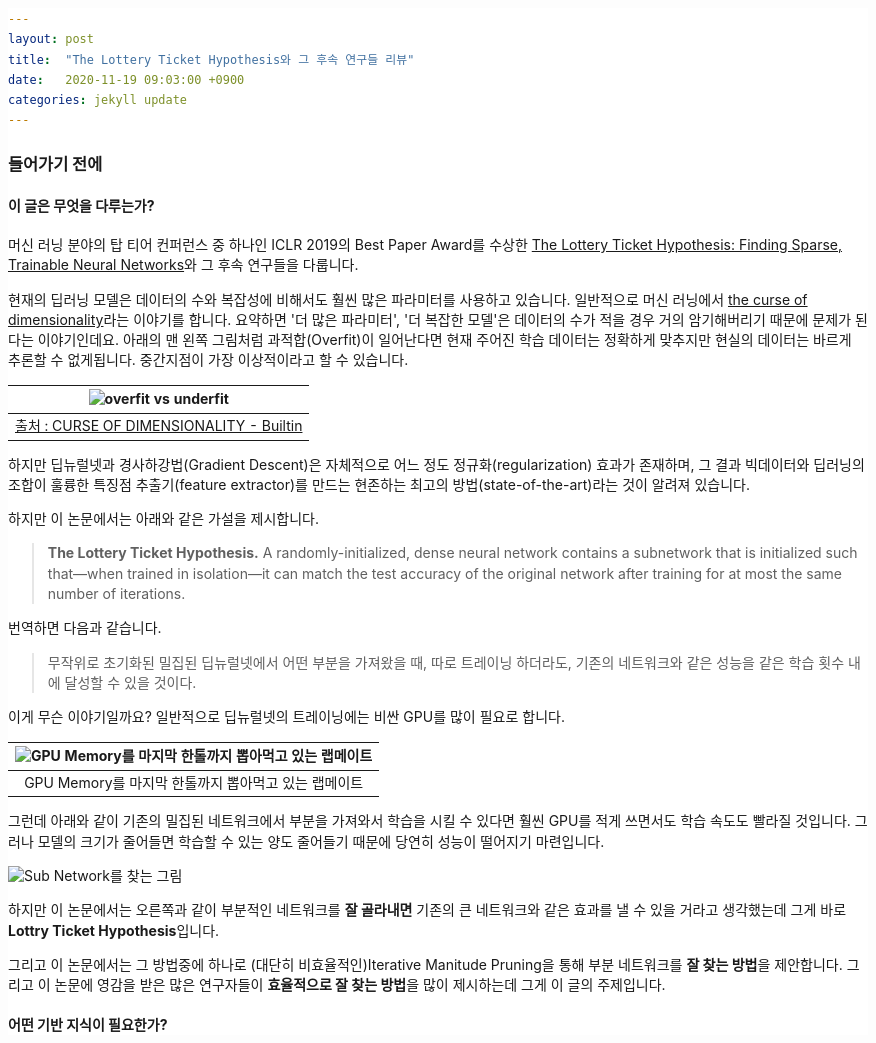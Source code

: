 ```yaml
---
layout: post
title:  "The Lottery Ticket Hypothesis와 그 후속 연구들 리뷰"
date:   2020-11-19 09:03:00 +0900
categories: jekyll update
---
```

### 들어가기 전에

#### 이 글은 무엇을 다루는가?

머신 러닝 분야의 탑 티어 컨퍼런스 중 하나인 ICLR 2019의 Best Paper Award를 수상한 [The Lottery Ticket Hypothesis: Finding Sparse, Trainable Neural Networks](https://arxiv.org/pdf/1803.03635.pdf)와 그 후속 연구들을 다룹니다.

현재의 딥러닝 모델은 데이터의 수와 복잡성에 비해서도 훨씬 많은 파라미터를 사용하고 있습니다. 일반적으로 머신 러닝에서 [the curse of dimensionality](https://en.wikipedia.org/wiki/Curse_of_dimensionality)라는 이야기를 합니다. 요약하면 '더 많은 파라미터', '더 복잡한 모델'은 데이터의 수가 적을 경우 거의 암기해버리기 때문에 문제가 된다는 이야기인데요. 아래의 맨 왼쪽 그림처럼 과적합(Overfit)이 일어난다면 현재 주어진 학습 데이터는 정확하게 맞추지만 현실의 데이터는 바르게 추론할 수 없게됩니다. 중간지점이 가장 이상적이라고 할 수 있습니다. 

| ![overfit vs underfit](https://images.velog.io/images/bismute/post/7366c7e4-9ac7-427e-814d-0ec57033a66e/image.png) | 
|:--:| 
| [출처 : CURSE OF DIMENSIONALITY - Builtin](https://builtin.com/data-science/curse-dimensionality) |

하지만 딥뉴럴넷과 경사하강법(Gradient Descent)은 자체적으로 어느 정도 정규화(regularization) 효과가 존재하며, 그 결과 빅데이터와 딥러닝의 조합이 훌륭한 특징점 추출기(feature extractor)를 만드는 현존하는 최고의 방법(state-of-the-art)라는 것이 알려져 있습니다.

하지만 이 논문에서는 아래와 같은 가설을 제시합니다.

> **The Lottery Ticket Hypothesis.** A randomly-initialized, dense neural network contains a subnetwork that is initialized such that—when trained in isolation—it can match the test accuracy of the original network after training for at most the same number of iterations.

번역하면 다음과 같습니다.

> 무작위로 초기화된 밀집된 딥뉴럴넷에서 어떤 부분을 가져왔을 때, 따로 트레이닝 하더라도, 기존의 네트워크와 같은 성능을 같은 학습 횟수 내에 달성할 수 있을 것이다.

이게 무슨 이야기일까요? 일반적으로 딥뉴럴넷의 트레이닝에는 비싼 GPU를 많이 필요로 합니다.

| ![GPU Memory를 마지막 한톨까지 뽑아먹고 있는 랩메이트](https://images.velog.io/images/bismute/post/5fe65481-01a9-4fd4-9aa6-3e842354fe0d/image.png) | 
|:--:| 
| GPU Memory를 마지막 한톨까지 뽑아먹고 있는 랩메이트 |

그런데 아래와 같이 기존의 밀집된 네트워크에서 부분을 가져와서 학습을 시킬 수 있다면 훨씬 GPU를 적게 쓰면서도 학습 속도도 빨라질 것입니다. 그러나 모델의 크기가 줄어들면 학습할 수 있는 양도 줄어들기 때문에 당연히 성능이 떨어지기 마련입니다.

![Sub Network를 찾는 그림](https://images.velog.io/images/bismute/post/9e11dc2e-5bee-4154-97e5-09dbcf3d9b5d/image.png)

하지만 이 논문에서는 오른쪽과 같이 부분적인 네트워크를 **잘 골라내면** 기존의 큰 네트워크와 같은 효과를 낼 수 있을 거라고 생각했는데 그게 바로 **Lottry Ticket Hypothesis**입니다.

그리고 이 논문에서는 그 방법중에 하나로 (대단히 비효율적인)Iterative Manitude Pruning을 통해 부분 네트워크를 **잘 찾는 방법**을 제안합니다. 그리고 이 논문에 영감을 받은 많은 연구자들이 **효율적으로 잘 찾는 방법**을 많이 제시하는데 그게 이 글의 주제입니다.

#### 어떤 기반 지식이 필요한가?
